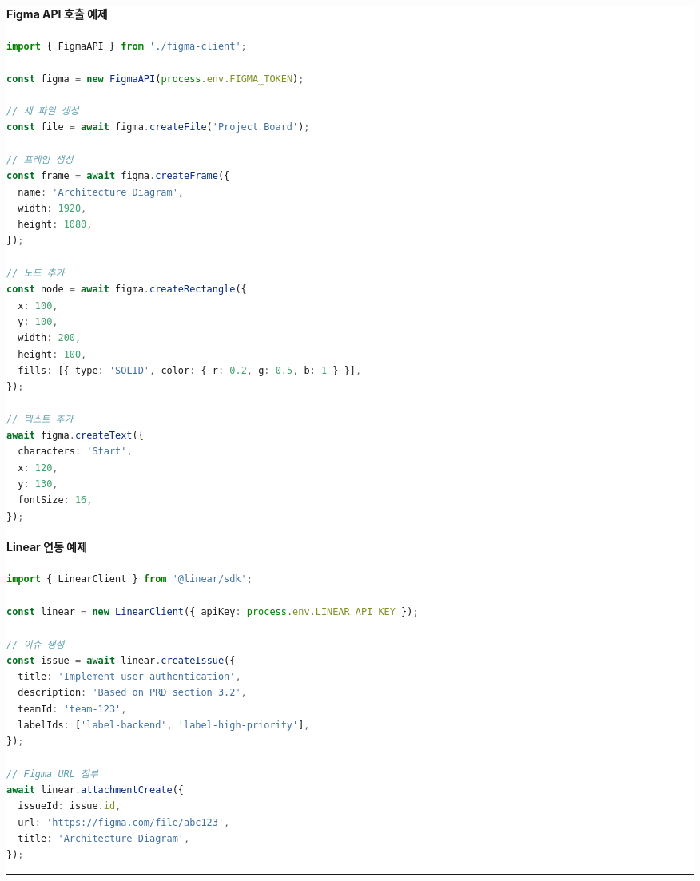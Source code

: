 #### Figma API 호출 예제
```typescript
import { FigmaAPI } from './figma-client';

const figma = new FigmaAPI(process.env.FIGMA_TOKEN);

// 새 파일 생성
const file = await figma.createFile('Project Board');

// 프레임 생성
const frame = await figma.createFrame({
  name: 'Architecture Diagram',
  width: 1920,
  height: 1080,
});

// 노드 추가
const node = await figma.createRectangle({
  x: 100,
  y: 100,
  width: 200,
  height: 100,
  fills: [{ type: 'SOLID', color: { r: 0.2, g: 0.5, b: 1 } }],
});

// 텍스트 추가
await figma.createText({
  characters: 'Start',
  x: 120,
  y: 130,
  fontSize: 16,
});
```

#### Linear 연동 예제
```typescript
import { LinearClient } from '@linear/sdk';

const linear = new LinearClient({ apiKey: process.env.LINEAR_API_KEY });

// 이슈 생성
const issue = await linear.createIssue({
  title: 'Implement user authentication',
  description: 'Based on PRD section 3.2',
  teamId: 'team-123',
  labelIds: ['label-backend', 'label-high-priority'],
});

// Figma URL 첨부
await linear.attachmentCreate({
  issueId: issue.id,
  url: 'https://figma.com/file/abc123',
  title: 'Architecture Diagram',
});
```

---